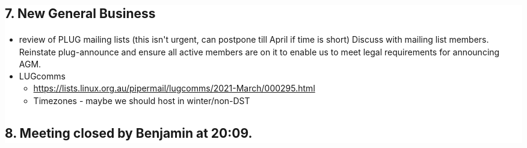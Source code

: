 ## 7. New General Business

* review of PLUG mailing lists (this isn't urgent, can postpone till April if time is short) Discuss with mailing list members. Reinstate plug-announce and ensure all active members are on it to enable us to meet legal requirements for announcing AGM.
* LUGcomms
  * https://lists.linux.org.au/pipermail/lugcomms/2021-March/000295.html
  * Timezones - maybe we should host in winter/non-DST

## 8. Meeting closed by Benjamin at 20:09.
